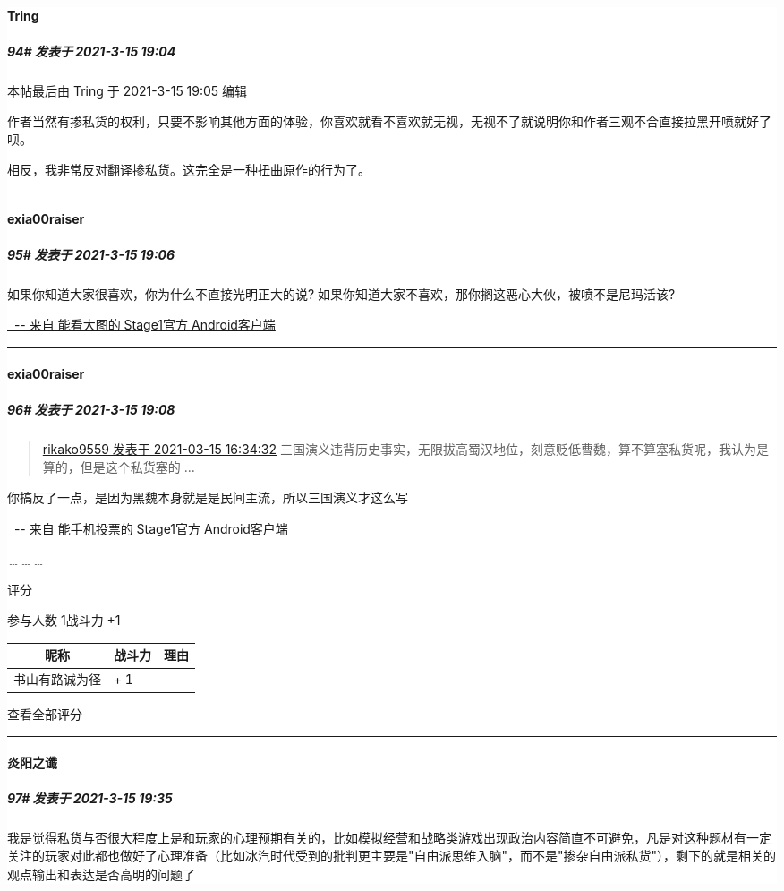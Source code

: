 ####  Tring  
##### 94#       发表于 2021-3-15 19:04


 本帖最后由 Tring 于 2021-3-15 19:05 编辑 

作者当然有掺私货的权利，只要不影响其他方面的体验，你喜欢就看不喜欢就无视，无视不了就说明你和作者三观不合直接拉黑开喷就好了呗。


相反，我非常反对翻译掺私货。这完全是一种扭曲原作的行为了。


-----

####  exia00raiser  
##### 95#       发表于 2021-3-15 19:06


如果你知道大家很喜欢，你为什么不直接光明正大的说?
如果你知道大家不喜欢，那你搁这恶心大伙，被喷不是尼玛活该?

[  -- 来自 能看大图的 Stage1官方 Android客户端](https://www.coolapk.com/apk/140634)


-----

####  exia00raiser  
##### 96#       发表于 2021-3-15 19:08


<blockquote><a href="httphttps://bbs.saraba1st.com/2b/forum.php?mod=redirect&amp;goto=findpost&amp;pid=50632518&amp;ptid=1993279" target="_blank">rikako9559 发表于 2021-03-15 16:34:32</a>
三国演义违背历史事实，无限拔高蜀汉地位，刻意贬低曹魏，算不算塞私货呢，我认为是算的，但是这个私货塞的 ...</blockquote>你搞反了一点，是因为黑魏本身就是是民间主流，所以三国演义才这么写

[  -- 来自 能手机投票的 Stage1官方 Android客户端](https://www.coolapk.com/apk/140634)


﹍﹍﹍

评分


 参与人数 1战斗力 +1

|昵称|战斗力|理由|
|----|---|---|
| 书山有路诚为径| + 1||


查看全部评分


-----

####  炎阳之谶  
##### 97#       发表于 2021-3-15 19:35


我是觉得私货与否很大程度上是和玩家的心理预期有关的，比如模拟经营和战略类游戏出现政治内容简直不可避免，凡是对这种题材有一定关注的玩家对此都也做好了心理准备（比如冰汽时代受到的批判更主要是"自由派思维入脑"，而不是"掺杂自由派私货"），剩下的就是相关的观点输出和表达是否高明的问题了

